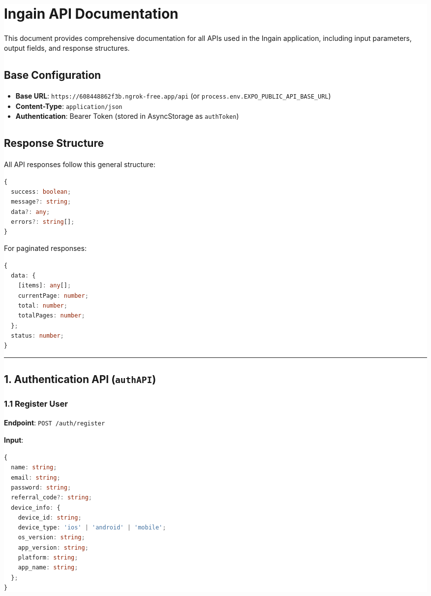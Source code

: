 # Ingain API Documentation

This document provides comprehensive documentation for all APIs used in the Ingain application, including input parameters, output fields, and response structures.

## Base Configuration

- **Base URL**: `https://608448862f3b.ngrok-free.app/api` (or `process.env.EXPO_PUBLIC_API_BASE_URL`)
- **Content-Type**: `application/json`
- **Authentication**: Bearer Token (stored in AsyncStorage as `authToken`)

## Response Structure

All API responses follow this general structure:
```typescript
{
  success: boolean;
  message?: string;
  data?: any;
  errors?: string[];
}
```

For paginated responses:
```typescript
{
  data: {
    [items]: any[];
    currentPage: number;
    total: number;
    totalPages: number;
  };
  status: number;
}
```

---

## 1. Authentication API (`authAPI`)

### 1.1 Register User
**Endpoint**: `POST /auth/register`

**Input**:
```typescript
{
  name: string;
  email: string;
  password: string;
  referral_code?: string;
  device_info: {
    device_id: string;
    device_type: 'ios' | 'android' | 'mobile';
    os_version: string;
    app_version: string;
    platform: string;
    app_name: string;
  };
}
```
